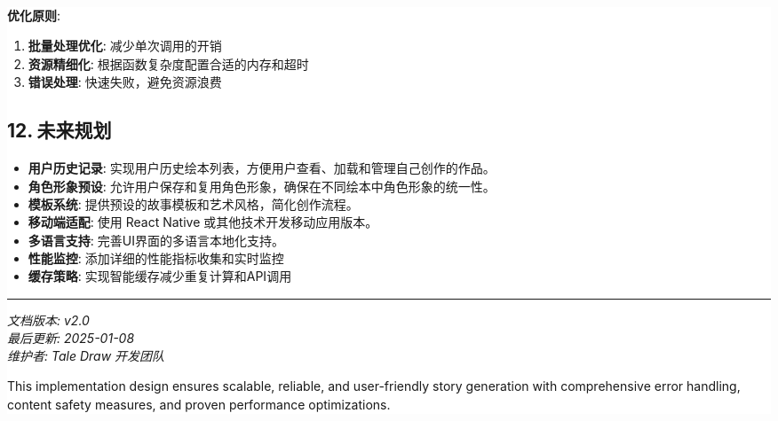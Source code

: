 **优化原则**:
1. **批量处理优化**: 减少单次调用的开销
2. **资源精细化**: 根据函数复杂度配置合适的内存和超时
3. **错误处理**: 快速失败，避免资源浪费

## 12. 未来规划
- **用户历史记录**: 实现用户历史绘本列表，方便用户查看、加载和管理自己创作的作品。
- **角色形象预设**: 允许用户保存和复用角色形象，确保在不同绘本中角色形象的统一性。
- **模板系统**: 提供预设的故事模板和艺术风格，简化创作流程。
- **移动端适配**: 使用 React Native 或其他技术开发移动应用版本。
- **多语言支持**: 完善UI界面的多语言本地化支持。
- **性能监控**: 添加详细的性能指标收集和实时监控
- **缓存策略**: 实现智能缓存减少重复计算和API调用

---

*文档版本: v2.0*  
*最后更新: 2025-01-08*  
*维护者: Tale Draw 开发团队*

This implementation design ensures scalable, reliable, and user-friendly story generation with comprehensive error handling, content safety measures, and proven performance optimizations.

